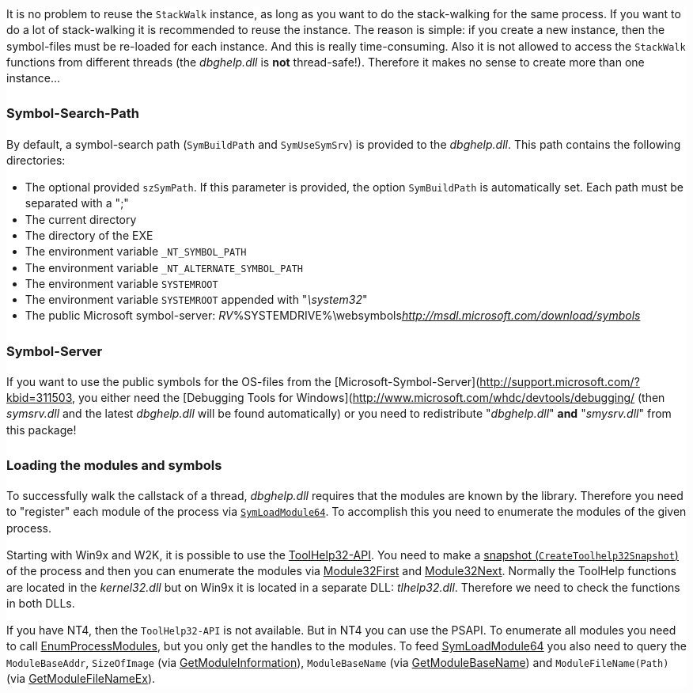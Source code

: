 It is no problem to reuse the `StackWalk` instance, as long as you want to do the stack-walking for the same process. 
If you want to do a lot of stack-walking it is recommended to reuse the instance. 
The reason is simple: if you create a new instance, then the symbol-files must be re-loaded for each instance. 
And this is really time-consuming. Also it is not allowed to access the `StackWalk` functions from different threads (the *dbghelp.dll* is **not** thread-safe!). Therefore it makes no sense to create more than one instance...

### Symbol-Search-Path

By default, a symbol-search path (`SymBuildPath` and `SymUseSymSrv`) is provided to the *dbghelp.dll*. This path contains the following directories:

* The optional provided `szSymPath`. If this parameter is provided, the option <code>SymBuildPath</code> is automatically set. Each path must be separated with a &quot;;&quot;
* The current directory
* The directory of the EXE
* The environment variable `_NT_SYMBOL_PATH`
* The environment variable `_NT_ALTERNATE_SYMBOL_PATH`
* The environment variable `SYSTEMROOT`
* The environment variable `SYSTEMROOT` appended with &quot;*\system32*&quot;
* The public Microsoft symbol-server: *RV*%SYSTEMDRIVE%\websymbols*http://msdl.microsoft.com/download/symbols*

### Symbol-Server

If you want to use the public symbols for the OS-files from the [Microsoft-Symbol-Server](http://support.microsoft.com/?kbid=311503, you either need the [Debugging Tools for Windows](http://www.microsoft.com/whdc/devtools/debugging/ (then *symsrv.dll* and the latest *dbghelp.dll* will be found automatically) or you need to redistribute &quot;*dbghelp.dll*&quot; **and** &quot;*smysrv.dll*&quot; from this package!

### Loading the modules and symbols

To successfully walk the callstack of a thread, *dbghelp.dll* requires that the modules are known by the library. Therefore you need to &quot;register&quot; each module of the process via [`SymLoadModule64`](http://msdn.microsoft.com/library/en-us/debug/base/symloadmodule64.asp). To accomplish this you need to enumerate the modules of the given process.

Starting with Win9x and W2K, it is possible to use the [ToolHelp32-API](http://msdn.microsoft.com/library/en-us/perfmon/base/tool_help_library.asp). You need to make a [snapshot (`CreateToolhelp32Snapshot`)](http://msdn.microsoft.com/library/en-us/perfmon/base/createtoolhelp32snapshot.asp) of the process and then you can enumerate the modules via [Module32First](http://msdn.microsoft.com/library/en-us/perfmon/base/module32first.asp) and [Module32Next](http://msdn.microsoft.com/library/en-us/perfmon/base/module32next.asp). Normally the ToolHelp functions are located in the *kernel32.dll* but on Win9x it is located in a separate DLL: *tlhelp32.dll*. Therefore we need to check the functions in both DLLs.

If you have NT4, then the `ToolHelp32-API` is not available. But in NT4 you can use the PSAPI. To enumerate all modules you need to call [EnumProcessModules](), but you only get the handles to the modules. To feed [SymLoadModule64](http://msdn.microsoft.com/library/en-us/debug/base/symloadmodule64.asp) you also need to query the `ModuleBaseAddr`, `SizeOfImage` (via [GetModuleInformation](http://msdn.microsoft.com/library/en-us/perfmon/base/getmoduleinformation.asp)), `ModuleBaseName` (via [GetModuleBaseName](http://msdn.microsoft.com/library/en-us/perfmon/base/getmodulebasename.asp)) and `ModuleFileName(Path)` (via [GetModuleFileNameEx](http://msdn.microsoft.com/library/en-us/perfmon/base/getmodulefilenameex.asp)).
